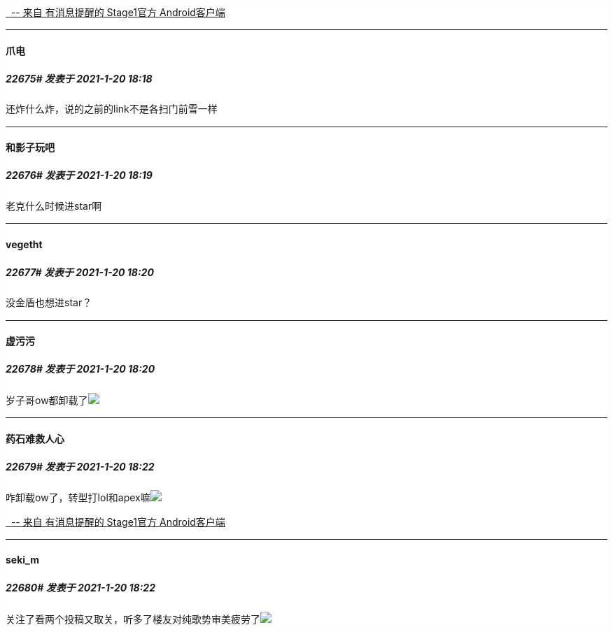 [  -- 来自 有消息提醒的 Stage1官方 Android客户端](https://www.coolapk.com/apk/140634)


-----

####  爪电  
##### 22675#       发表于 2021-1-20 18:18


还炸什么炸，说的之前的link不是各扫门前雪一样


-----

####  和影子玩吧  
##### 22676#       发表于 2021-1-20 18:19


老克什么时候进star啊


-----

####  vegetht  
##### 22677#       发表于 2021-1-20 18:20


没金盾也想进star？


-----

####  虚污污  
##### 22678#       发表于 2021-1-20 18:20


岁子哥ow都卸载了<img src="https://static.saraba1st.com/image/smiley/face2017/067.png" referrerpolicy="no-referrer">


-----

####  药石难救人心  
##### 22679#       发表于 2021-1-20 18:22


咋卸载ow了，转型打lol和apex嘛<img src="https://static.saraba1st.com/image/smiley/face2017/041.png" referrerpolicy="no-referrer">

[  -- 来自 有消息提醒的 Stage1官方 Android客户端](https://www.coolapk.com/apk/140634)


-----

####  seki_m  
##### 22680#       发表于 2021-1-20 18:22


关注了看两个投稿又取关，听多了楼友对纯歌势审美疲劳了<img src="https://static.saraba1st.com/image/smiley/face2017/117.png" referrerpolicy="no-referrer">
